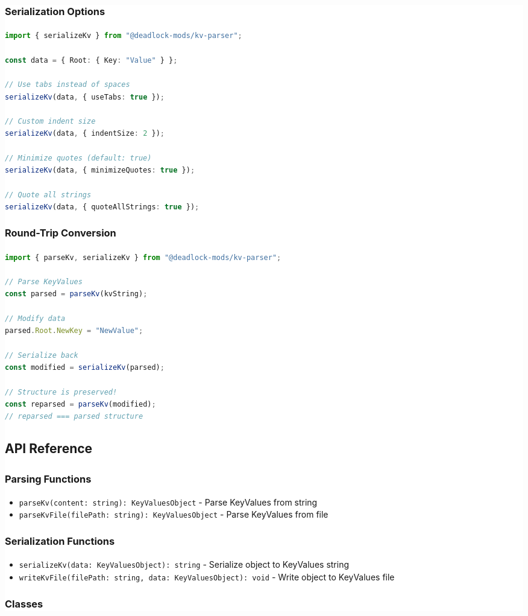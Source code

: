 ### Serialization Options

```typescript
import { serializeKv } from "@deadlock-mods/kv-parser";

const data = { Root: { Key: "Value" } };

// Use tabs instead of spaces
serializeKv(data, { useTabs: true });

// Custom indent size
serializeKv(data, { indentSize: 2 });

// Minimize quotes (default: true)
serializeKv(data, { minimizeQuotes: true });

// Quote all strings
serializeKv(data, { quoteAllStrings: true });
```

### Round-Trip Conversion

```typescript
import { parseKv, serializeKv } from "@deadlock-mods/kv-parser";

// Parse KeyValues
const parsed = parseKv(kvString);

// Modify data
parsed.Root.NewKey = "NewValue";

// Serialize back
const modified = serializeKv(parsed);

// Structure is preserved!
const reparsed = parseKv(modified);
// reparsed === parsed structure
```

## API Reference

### Parsing Functions

- `parseKv(content: string): KeyValuesObject` - Parse KeyValues from string
- `parseKvFile(filePath: string): KeyValuesObject` - Parse KeyValues from file

### Serialization Functions

- `serializeKv(data: KeyValuesObject): string` - Serialize object to KeyValues string
- `writeKvFile(filePath: string, data: KeyValuesObject): void` - Write object to KeyValues file

### Classes
